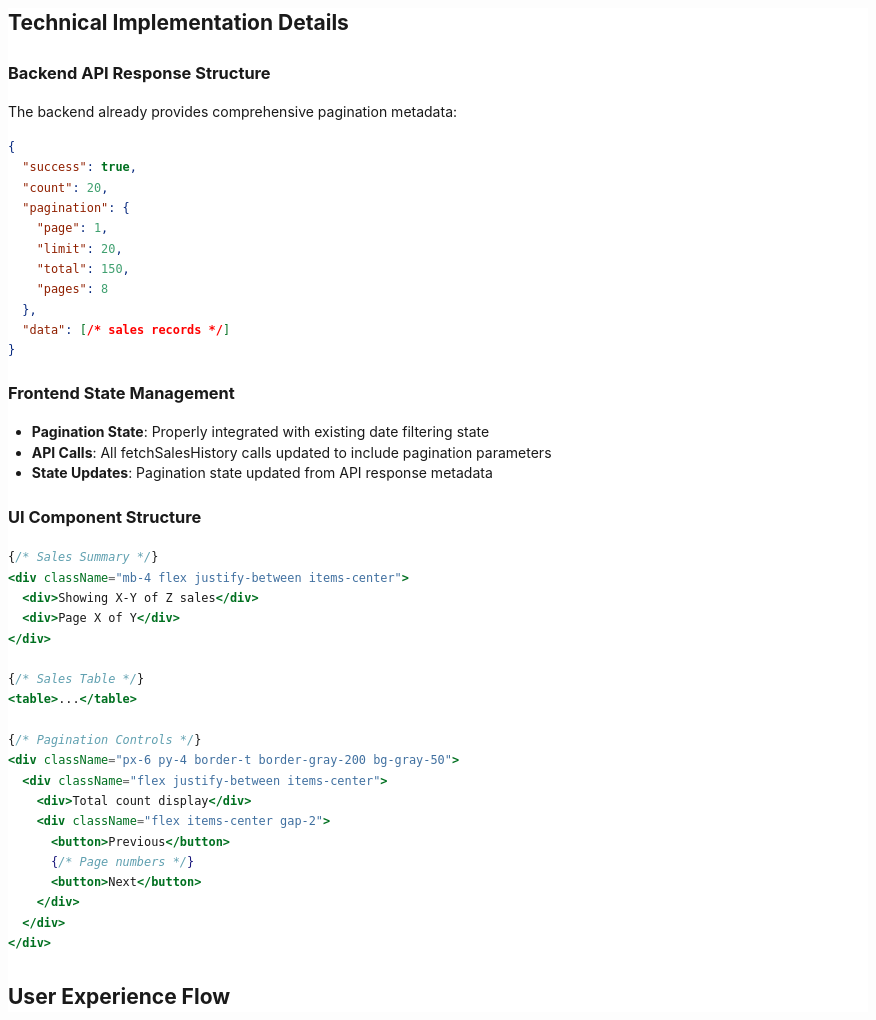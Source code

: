 ## Technical Implementation Details

### Backend API Response Structure
The backend already provides comprehensive pagination metadata:

```json
{
  "success": true,
  "count": 20,
  "pagination": {
    "page": 1,
    "limit": 20,
    "total": 150,
    "pages": 8
  },
  "data": [/* sales records */]
}
```

### Frontend State Management
- **Pagination State**: Properly integrated with existing date filtering state
- **API Calls**: All fetchSalesHistory calls updated to include pagination parameters
- **State Updates**: Pagination state updated from API response metadata

### UI Component Structure
```jsx
{/* Sales Summary */}
<div className="mb-4 flex justify-between items-center">
  <div>Showing X-Y of Z sales</div>
  <div>Page X of Y</div>
</div>

{/* Sales Table */}
<table>...</table>

{/* Pagination Controls */}
<div className="px-6 py-4 border-t border-gray-200 bg-gray-50">
  <div className="flex justify-between items-center">
    <div>Total count display</div>
    <div className="flex items-center gap-2">
      <button>Previous</button>
      {/* Page numbers */}
      <button>Next</button>
    </div>
  </div>
</div>
```

## User Experience Flow

